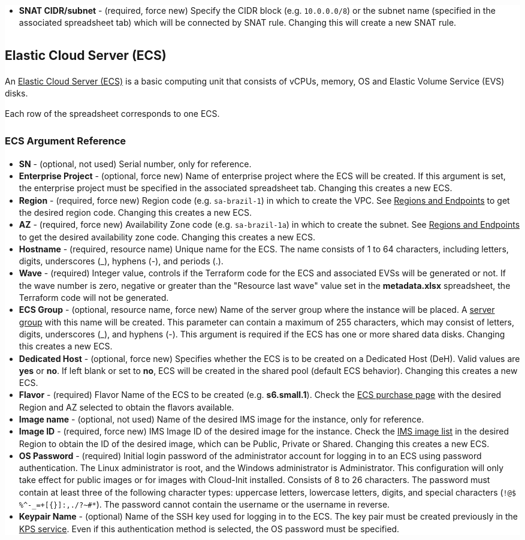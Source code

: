 - **SNAT CIDR/subnet** - (required, force new) Specify the CIDR block (e.g.
  `10.0.0.0/8`) or the subnet name (specified in the associated spreadsheet tab)
  which will be connected by SNAT rule. Changing this will create a new SNAT
  rule.

## Elastic Cloud Server (ECS)

An [Elastic Cloud Server (ECS)][ecs] is a basic computing unit that consists of
vCPUs, memory, OS and Elastic Volume Service (EVS) disks.

Each row of the spreadsheet corresponds to one ECS.

### ECS Argument Reference

- **SN** - (optional, not used) Serial number, only for reference.
- **Enterprise Project** - (optional, force new) Name of enterprise project
  where the ECS will be created. If this argument is set, the enterprise
  project must be specified in the associated spreadsheet tab. Changing this
  creates a new ECS.
- **Region** - (required, force new) Region code (e.g. `sa-brazil-1`) in which
  to create the VPC. See [Regions and Endpoints][endpoints] to get the desired
  region code. Changing this creates a new ECS.
- **AZ** - (required, force new) Availability Zone code (e.g. `sa-brazil-1a`)
  in which to create the subnet. See [Regions and Endpoints][endpoints] to get
  the desired availability zone code. Changing this creates a new ECS.
- **Hostname** - (required, resource name) Unique name for the ECS. The name
  consists of 1 to 64 characters, including letters, digits, underscores (_),
  hyphens (-), and periods (.).
- **Wave** - (required) Integer value, controls if the Terraform code for the
  ECS and associated EVSs will be generated or not. If the wave number is zero,
  negative or greater than the "Resource last wave" value set in the
  **metadata.xlsx** spreadsheet, the Terraform code will not be generated.
- **ECS Group** - (optional, resource name, force new) Name of the server
  group where the instance will be placed. A [server group][ecs-group] with
  this name will be created. This parameter can contain a maximum of 255
  characters, which may consist of letters, digits, underscores (_), and
  hyphens (-). This argument is required if the ECS has one or more shared data
  disks. Changing this creates a new ECS.
- **Dedicated Host** - (optional, force new) Specifies whether the ECS is to be
  created on a Dedicated Host (DeH). Valid values are **yes** or **no**. If
  left blank or set to **no**, ECS will be created in the shared pool (default
  ECS behavior). Changing this creates a new ECS.
- **Flavor** - (required) Flavor Name of the ECS to be created (e.g.
  **s6.small.1**). Check the [ECS purchase page][ecs-buy] with the desired
  Region and AZ selected to obtain the flavors available.
- **Image name** - (optional, not used) Name of the desired IMS image for the
  instance, only for reference.
- **Image ID** - (required, force new) IMS Image ID of the desired image for
  the instance. Check the [IMS image list][ims-list] in the desired Region to
  obtain the ID of the desired image, which can be Public, Private or Shared.
  Changing this creates a new ECS.
- **OS Password** - (required) Initial login password of the administrator
  account for logging in to an ECS using password authentication. The Linux
  administrator is root, and the Windows administrator is Administrator. This
  configuration will only take effect for public images or for images with
  Cloud-Init installed. Consists of 8 to 26 characters. The password must
  contain at least three of the following character types: uppercase letters,
  lowercase letters, digits, and special characters (`!@$%^-_=+[{}]:,./?~#*`).
  The password cannot contain the username or the username in reverse.
- **Keypair Name** - (optional) Name of the SSH key used for logging in to the
  ECS. The key pair must be created previously in the [KPS service][kps].
  Even if this authentication method is selected, the OS password must be
  specified.


[tf-state-mv]: <https://developer.hashicorp.com/terraform/cli/commands/state/mv>
[tf-moved]: <https://developer.hashicorp.com/terraform/tutorials/configuration-language/move-config>
[eps]: <https://support.huaweicloud.com/intl/en-us/usermanual-em/em_eps_01_0000.html>
[vpc]: <https://support.huaweicloud.com/intl/en-us/productdesc-vpc/en-us_topic_0013748729.html>
[endpoints]: <https://developer.huaweicloud.com/intl/en-us/endpoint>
[secgroup]: <https://support.huaweicloud.com/intl/en-us/productdesc-vpc/vpc_Concepts_0005.html>
[ecs]: <https://support.huaweicloud.com/intl/en-us/productdesc-ecs/en-us_topic_0013771112.html>
[ecs-group]: <https://support.huaweicloud.com/intl/en-us/usermanual-ecs/ecs_03_0150.html>
[ecs-buy]: <https://console-intl.huaweicloud.com/ecm/#/ecs/createVm>
[ims-list]: <https://console-intl.huaweicloud.com/ecm/#/ims/manager/imageList/publicImage>
[kps]: <https://support.huaweicloud.com/intl/en-us/usermanual-dew/dew_01_0034.html>
[ecs-flavors]: <https://support.huaweicloud.com/intl/en-us/productdesc-ecs/ecs_01_0014.html>
[vip]: <https://support.huaweicloud.com/intl/en-us/productdesc-vpc/vpc_Concepts_0012.html>
[eip]: <https://support.huaweicloud.com/intl/en-us/productdesc-eip/overview_0001.html>
[nat]: <https://support.huaweicloud.com/intl/en-us/productdesc-natgateway/en-us_topic_0086739762.html>
[rds]: <https://support.huaweicloud.com/intl/en-us/productdesc-rds/en-us_topic_dashboard.html>